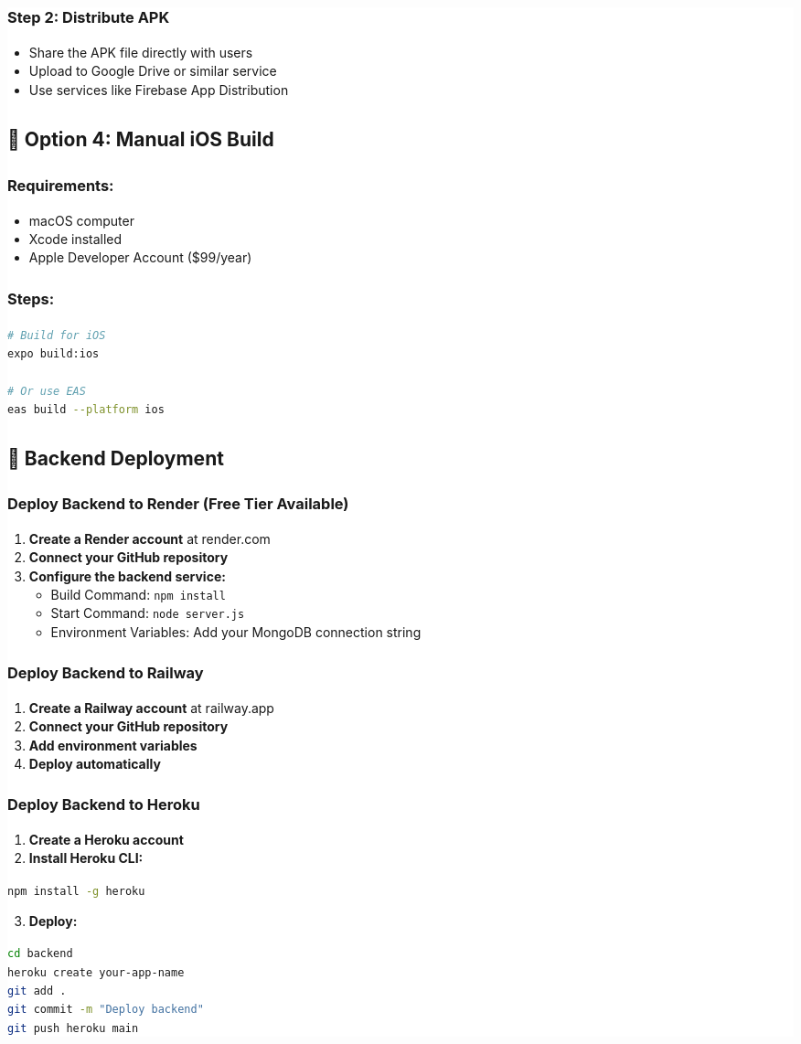 ### **Step 2: Distribute APK**
- Share the APK file directly with users
- Upload to Google Drive or similar service
- Use services like Firebase App Distribution

## 🍎 **Option 4: Manual iOS Build**

### **Requirements:**
- macOS computer
- Xcode installed
- Apple Developer Account ($99/year)

### **Steps:**
```bash
# Build for iOS
expo build:ios

# Or use EAS
eas build --platform ios
```

## 🔧 **Backend Deployment**

### **Deploy Backend to Render (Free Tier Available)**

1. **Create a Render account** at render.com
2. **Connect your GitHub repository**
3. **Configure the backend service:**
   - Build Command: `npm install`
   - Start Command: `node server.js`
   - Environment Variables: Add your MongoDB connection string

### **Deploy Backend to Railway**

1. **Create a Railway account** at railway.app
2. **Connect your GitHub repository**
3. **Add environment variables**
4. **Deploy automatically**

### **Deploy Backend to Heroku**

1. **Create a Heroku account**
2. **Install Heroku CLI:**
```bash
npm install -g heroku
```

3. **Deploy:**
```bash
cd backend
heroku create your-app-name
git add .
git commit -m "Deploy backend"
git push heroku main
```
